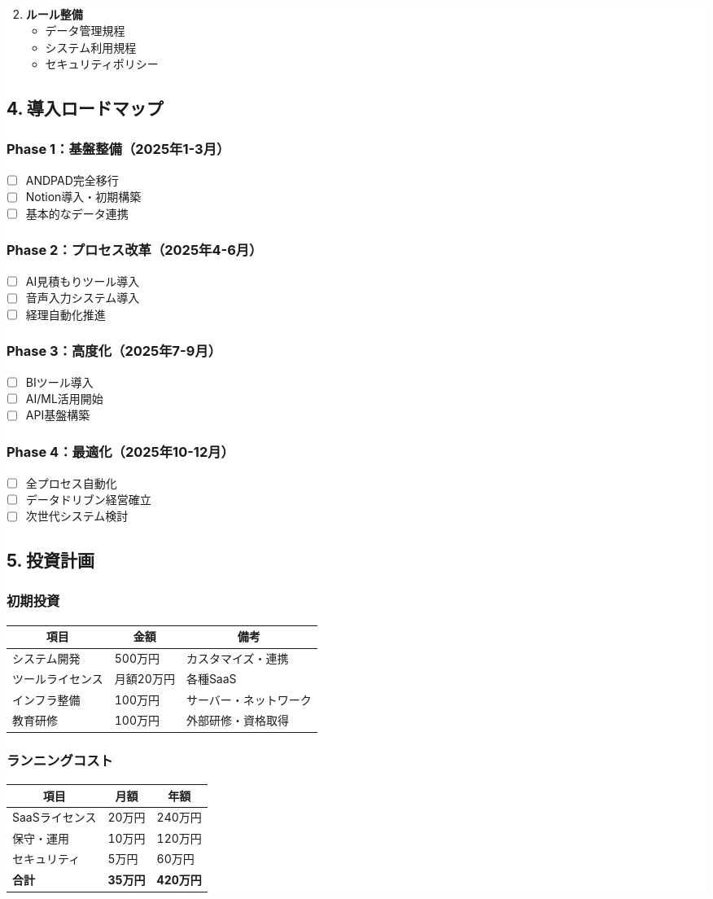 2. **ルール整備**
   - データ管理規程
   - システム利用規程
   - セキュリティポリシー

## 4. 導入ロードマップ

### Phase 1：基盤整備（2025年1-3月）
- [ ] ANDPAD完全移行
- [ ] Notion導入・初期構築
- [ ] 基本的なデータ連携

### Phase 2：プロセス改革（2025年4-6月）
- [ ] AI見積もりツール導入
- [ ] 音声入力システム導入
- [ ] 経理自動化推進

### Phase 3：高度化（2025年7-9月）
- [ ] BIツール導入
- [ ] AI/ML活用開始
- [ ] API基盤構築

### Phase 4：最適化（2025年10-12月）
- [ ] 全プロセス自動化
- [ ] データドリブン経営確立
- [ ] 次世代システム検討

## 5. 投資計画

### 初期投資
| 項目 | 金額 | 備考 |
|------|------|------|
| システム開発 | 500万円 | カスタマイズ・連携 |
| ツールライセンス | 月額20万円 | 各種SaaS |
| インフラ整備 | 100万円 | サーバー・ネットワーク |
| 教育研修 | 100万円 | 外部研修・資格取得 |

### ランニングコスト
| 項目 | 月額 | 年額 |
|------|------|------|
| SaaSライセンス | 20万円 | 240万円 |
| 保守・運用 | 10万円 | 120万円 |
| セキュリティ | 5万円 | 60万円 |
| **合計** | **35万円** | **420万円** |

